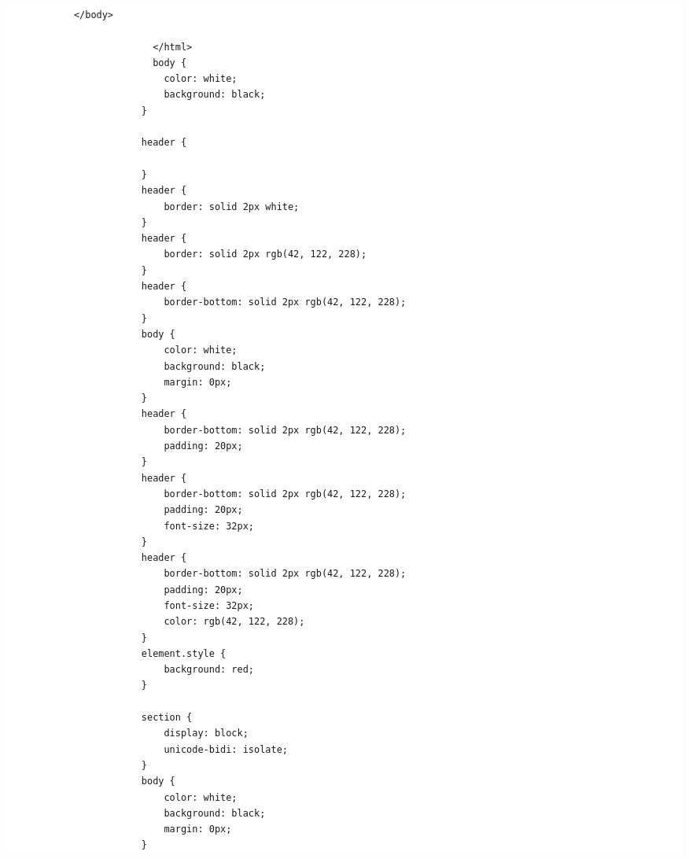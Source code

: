                 </body>
                
                              </html>
                              body {
                                color: white;
                                background: black;
                            }
                            
                            header {
                            
                            }
                            header {
                                border: solid 2px white;
                            }
                            header {
                                border: solid 2px rgb(42, 122, 228);
                            }
                            header {
                                border-bottom: solid 2px rgb(42, 122, 228);
                            }
                            body {
                                color: white;
                                background: black;
                                margin: 0px;
                            }
                            header {
                                border-bottom: solid 2px rgb(42, 122, 228);
                                padding: 20px;
                            }
                            header {
                                border-bottom: solid 2px rgb(42, 122, 228);
                                padding: 20px;
                                font-size: 32px;
                            }
                            header {
                                border-bottom: solid 2px rgb(42, 122, 228);
                                padding: 20px;
                                font-size: 32px;
                                color: rgb(42, 122, 228);
                            }
                            element.style {
                                background: red;
                            }
                            
                            section {
                                display: block;
                                unicode-bidi: isolate;
                            }
                            body {
                                color: white;
                                background: black;
                                margin: 0px;
                            }
                            